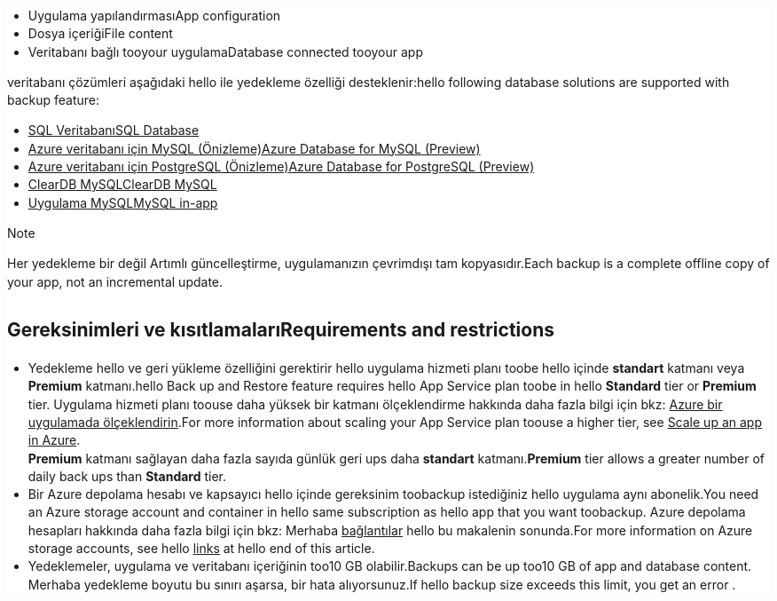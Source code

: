 * <span data-ttu-id="4cb54-109">Uygulama yapılandırması</span><span class="sxs-lookup"><span data-stu-id="4cb54-109">App configuration</span></span>
* <span data-ttu-id="4cb54-110">Dosya içeriği</span><span class="sxs-lookup"><span data-stu-id="4cb54-110">File content</span></span>
* <span data-ttu-id="4cb54-111">Veritabanı bağlı tooyour uygulama</span><span class="sxs-lookup"><span data-stu-id="4cb54-111">Database connected tooyour app</span></span>

<span data-ttu-id="4cb54-112">veritabanı çözümleri aşağıdaki hello ile yedekleme özelliği desteklenir:</span><span class="sxs-lookup"><span data-stu-id="4cb54-112">hello following database solutions are supported with backup feature:</span></span> 
   - [<span data-ttu-id="4cb54-113">SQL Veritabanı</span><span class="sxs-lookup"><span data-stu-id="4cb54-113">SQL Database</span></span>](https://azure.microsoft.com/en-us/services/sql-database/)
   - [<span data-ttu-id="4cb54-114">Azure veritabanı için MySQL (Önizleme)</span><span class="sxs-lookup"><span data-stu-id="4cb54-114">Azure Database for MySQL (Preview)</span></span>](https://azure.microsoft.com/en-us/services/mysql)
   - [<span data-ttu-id="4cb54-115">Azure veritabanı için PostgreSQL (Önizleme)</span><span class="sxs-lookup"><span data-stu-id="4cb54-115">Azure Database for PostgreSQL (Preview)</span></span>](https://azure.microsoft.com/en-us/services/postgres)
   - [<span data-ttu-id="4cb54-116">ClearDB MySQL</span><span class="sxs-lookup"><span data-stu-id="4cb54-116">ClearDB MySQL</span></span>](https://azuremarketplace.microsoft.com/en-us/marketplace/apps/SuccessBricksInc.ClearDBMySQLDatabase?tab=Overview)
   - [<span data-ttu-id="4cb54-117">Uygulama MySQL</span><span class="sxs-lookup"><span data-stu-id="4cb54-117">MySQL in-app</span></span>](https://blogs.msdn.microsoft.com/appserviceteam/2017/03/06/announcing-general-availability-for-mysql-in-app)
 

> [!NOTE]
>  <span data-ttu-id="4cb54-118">Her yedekleme bir değil Artımlı güncelleştirme, uygulamanızın çevrimdışı tam kopyasıdır.</span><span class="sxs-lookup"><span data-stu-id="4cb54-118">Each backup is a complete offline copy of your app, not an incremental update.</span></span>
>  

<a name="requirements"></a>

## <a name="requirements-and-restrictions"></a><span data-ttu-id="4cb54-119">Gereksinimleri ve kısıtlamaları</span><span class="sxs-lookup"><span data-stu-id="4cb54-119">Requirements and restrictions</span></span>
* <span data-ttu-id="4cb54-120">Yedekleme hello ve geri yükleme özelliğini gerektirir hello uygulama hizmeti planı toobe hello içinde **standart** katmanı veya **Premium** katmanı.</span><span class="sxs-lookup"><span data-stu-id="4cb54-120">hello Back up and Restore feature requires hello App Service plan toobe in hello **Standard** tier or **Premium** tier.</span></span> <span data-ttu-id="4cb54-121">Uygulama hizmeti planı toouse daha yüksek bir katmanı ölçeklendirme hakkında daha fazla bilgi için bkz: [Azure bir uygulamada ölçeklendirin](web-sites-scale.md).</span><span class="sxs-lookup"><span data-stu-id="4cb54-121">For more information about scaling your App Service plan toouse a higher tier, see [Scale up an app in Azure](web-sites-scale.md).</span></span>  
  <span data-ttu-id="4cb54-122">**Premium** katmanı sağlayan daha fazla sayıda günlük geri ups daha **standart** katmanı.</span><span class="sxs-lookup"><span data-stu-id="4cb54-122">**Premium** tier allows a greater number of daily back ups than **Standard** tier.</span></span>
* <span data-ttu-id="4cb54-123">Bir Azure depolama hesabı ve kapsayıcı hello içinde gereksinim toobackup istediğiniz hello uygulama aynı abonelik.</span><span class="sxs-lookup"><span data-stu-id="4cb54-123">You need an Azure storage account and container in hello same subscription as hello app that you want toobackup.</span></span> <span data-ttu-id="4cb54-124">Azure depolama hesapları hakkında daha fazla bilgi için bkz: Merhaba [bağlantılar](#moreaboutstorage) hello bu makalenin sonunda.</span><span class="sxs-lookup"><span data-stu-id="4cb54-124">For more information on Azure storage accounts, see hello [links](#moreaboutstorage) at hello end of this article.</span></span>
* <span data-ttu-id="4cb54-125">Yedeklemeler, uygulama ve veritabanı içeriğinin too10 GB olabilir.</span><span class="sxs-lookup"><span data-stu-id="4cb54-125">Backups can be up too10 GB of app and database content.</span></span> <span data-ttu-id="4cb54-126">Merhaba yedekleme boyutu bu sınırı aşarsa, bir hata alıyorsunuz.</span><span class="sxs-lookup"><span data-stu-id="4cb54-126">If hello backup size exceeds this limit, you get an error .</span></span>


[ChooseBackupsPage]: ./media/web-sites-backup/01ChooseBackupsPage1.png
[ChooseStorageAccount]: ./media/web-sites-backup/02ChooseStorageAccount-1.png
[IncludedDatabases]: ./media/web-sites-backup/03IncludedDatabases.png
[BackUpNow]: ./media/web-sites-backup/04BackUpNow1.png
[BackupProgress]: ./media/web-sites-backup/05BackupProgress.png
[SetAutomatedBackupOn]: ./media/web-sites-backup/06SetAutomatedBackupOn1.png
[Frequency]: ./media/web-sites-backup/07Frequency.png
[StartDate]: ./media/web-sites-backup/08StartDate.png
[StartTime]: ./media/web-sites-backup/09StartTime.png
[SaveIcon]: ./media/web-sites-backup/10SaveIcon.png
[ImagesFolder]: ./media/web-sites-backup/11Images.png
[LogsFolder]: ./media/web-sites-backup/12Logs.png
[GhostUpgradeWarning]: ./media/web-sites-backup/13GhostUpgradeWarning.png